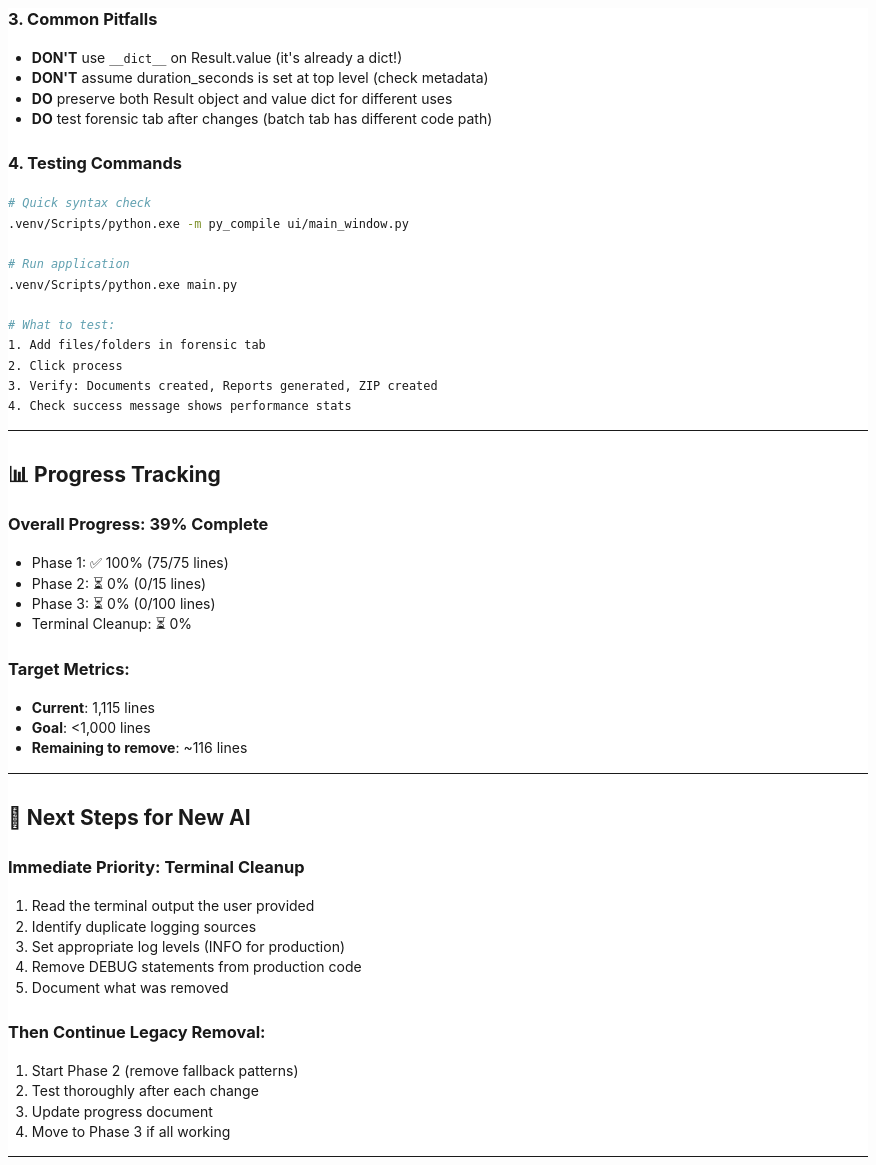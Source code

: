 ### 3. Common Pitfalls
- **DON'T** use `__dict__` on Result.value (it's already a dict!)
- **DON'T** assume duration_seconds is set at top level (check metadata)
- **DO** preserve both Result object and value dict for different uses
- **DO** test forensic tab after changes (batch tab has different code path)

### 4. Testing Commands
```bash
# Quick syntax check
.venv/Scripts/python.exe -m py_compile ui/main_window.py

# Run application
.venv/Scripts/python.exe main.py

# What to test:
1. Add files/folders in forensic tab
2. Click process
3. Verify: Documents created, Reports generated, ZIP created
4. Check success message shows performance stats
```

---

## 📊 Progress Tracking

### Overall Progress: **39% Complete**
- Phase 1: ✅ 100% (75/75 lines)
- Phase 2: ⏳ 0% (0/15 lines)  
- Phase 3: ⏳ 0% (0/100 lines)
- Terminal Cleanup: ⏳ 0%

### Target Metrics:
- **Current**: 1,115 lines
- **Goal**: <1,000 lines
- **Remaining to remove**: ~116 lines

---

## 🚀 Next Steps for New AI

### Immediate Priority: Terminal Cleanup
1. Read the terminal output the user provided
2. Identify duplicate logging sources
3. Set appropriate log levels (INFO for production)
4. Remove DEBUG statements from production code
5. Document what was removed

### Then Continue Legacy Removal:
1. Start Phase 2 (remove fallback patterns)
2. Test thoroughly after each change
3. Update progress document
4. Move to Phase 3 if all working

---